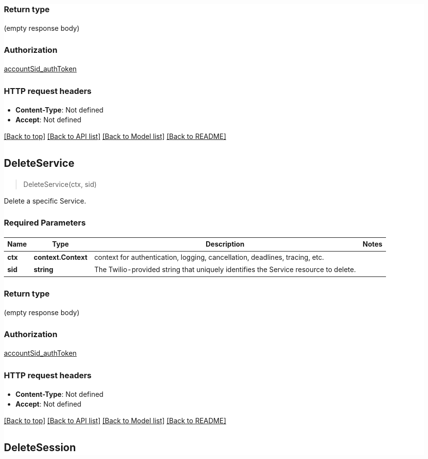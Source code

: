 ### Return type

 (empty response body)

### Authorization

[accountSid_authToken](../README.md#accountSid_authToken)

### HTTP request headers

- **Content-Type**: Not defined
- **Accept**: Not defined

[[Back to top]](#) [[Back to API list]](../README.md#documentation-for-api-endpoints)
[[Back to Model list]](../README.md#documentation-for-models)
[[Back to README]](../README.md)


## DeleteService

> DeleteService(ctx, sid)



Delete a specific Service.

### Required Parameters


Name | Type | Description  | Notes
------------- | ------------- | ------------- | -------------
**ctx** | **context.Context** | context for authentication, logging, cancellation, deadlines, tracing, etc.
**sid** | **string**| The Twilio-provided string that uniquely identifies the Service resource to delete. | 

### Return type

 (empty response body)

### Authorization

[accountSid_authToken](../README.md#accountSid_authToken)

### HTTP request headers

- **Content-Type**: Not defined
- **Accept**: Not defined

[[Back to top]](#) [[Back to API list]](../README.md#documentation-for-api-endpoints)
[[Back to Model list]](../README.md#documentation-for-models)
[[Back to README]](../README.md)


## DeleteSession
